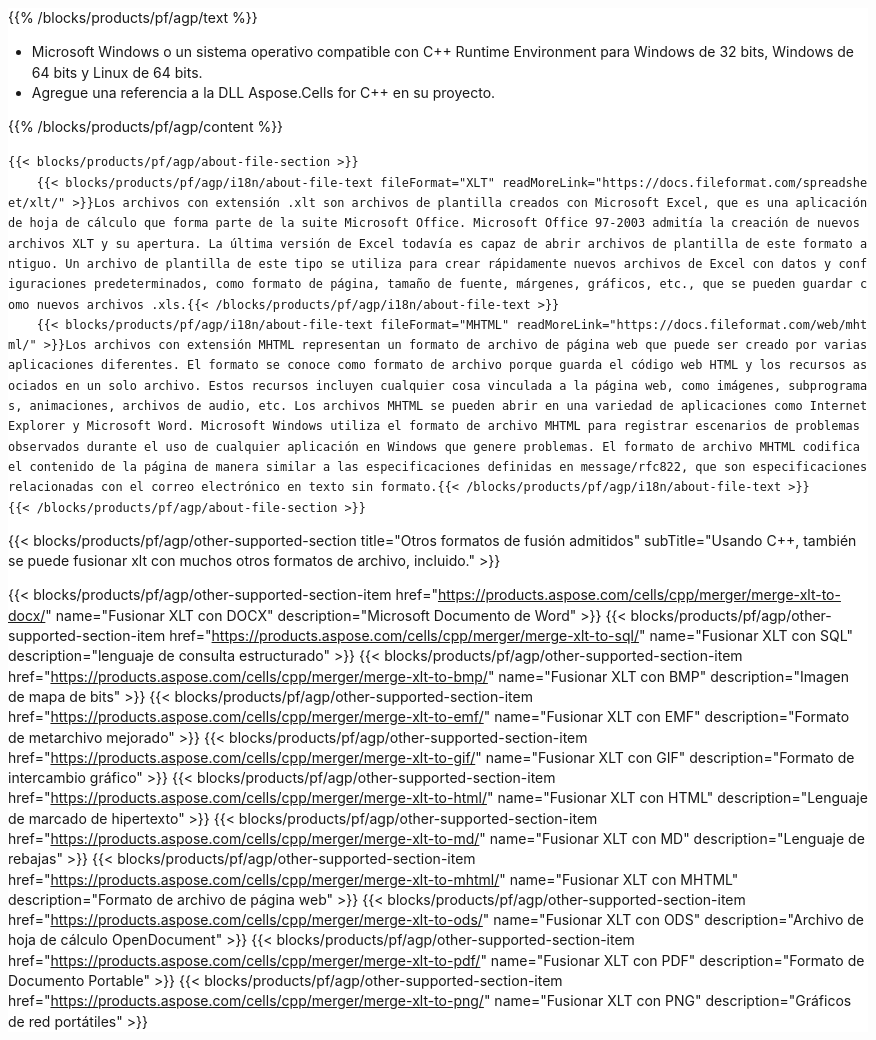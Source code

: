 {{% /blocks/products/pf/agp/text %}}

- Microsoft Windows o un sistema operativo compatible con C++ Runtime Environment para Windows de 32 bits, Windows de 64 bits y Linux de 64 bits.
- Agregue una referencia a la DLL Aspose.Cells for C++ en su proyecto.


{{% /blocks/products/pf/agp/content %}}


    {{< blocks/products/pf/agp/about-file-section >}}
        {{< blocks/products/pf/agp/i18n/about-file-text fileFormat="XLT" readMoreLink="https://docs.fileformat.com/spreadsheet/xlt/" >}}Los archivos con extensión .xlt son archivos de plantilla creados con Microsoft Excel, que es una aplicación de hoja de cálculo que forma parte de la suite Microsoft Office. Microsoft Office 97-2003 admitía la creación de nuevos archivos XLT y su apertura. La última versión de Excel todavía es capaz de abrir archivos de plantilla de este formato antiguo. Un archivo de plantilla de este tipo se utiliza para crear rápidamente nuevos archivos de Excel con datos y configuraciones predeterminados, como formato de página, tamaño de fuente, márgenes, gráficos, etc., que se pueden guardar como nuevos archivos .xls.{{< /blocks/products/pf/agp/i18n/about-file-text >}}
        {{< blocks/products/pf/agp/i18n/about-file-text fileFormat="MHTML" readMoreLink="https://docs.fileformat.com/web/mhtml/" >}}Los archivos con extensión MHTML representan un formato de archivo de página web que puede ser creado por varias aplicaciones diferentes. El formato se conoce como formato de archivo porque guarda el código web HTML y los recursos asociados en un solo archivo. Estos recursos incluyen cualquier cosa vinculada a la página web, como imágenes, subprogramas, animaciones, archivos de audio, etc. Los archivos MHTML se pueden abrir en una variedad de aplicaciones como Internet Explorer y Microsoft Word. Microsoft Windows utiliza el formato de archivo MHTML para registrar escenarios de problemas observados durante el uso de cualquier aplicación en Windows que genere problemas. El formato de archivo MHTML codifica el contenido de la página de manera similar a las especificaciones definidas en message/rfc822, que son especificaciones relacionadas con el correo electrónico en texto sin formato.{{< /blocks/products/pf/agp/i18n/about-file-text >}}
    {{< /blocks/products/pf/agp/about-file-section >}}


{{< blocks/products/pf/agp/other-supported-section title="Otros formatos de fusión admitidos" subTitle="Usando C++, también se puede fusionar xlt con muchos otros formatos de archivo, incluido." >}}

{{< blocks/products/pf/agp/other-supported-section-item href="https://products.aspose.com/cells/cpp/merger/merge-xlt-to-docx/" name="Fusionar XLT con DOCX" description="Microsoft Documento de Word" >}}
{{< blocks/products/pf/agp/other-supported-section-item href="https://products.aspose.com/cells/cpp/merger/merge-xlt-to-sql/" name="Fusionar XLT con SQL" description="lenguaje de consulta estructurado" >}}
{{< blocks/products/pf/agp/other-supported-section-item href="https://products.aspose.com/cells/cpp/merger/merge-xlt-to-bmp/" name="Fusionar XLT con BMP" description="Imagen de mapa de bits" >}}
{{< blocks/products/pf/agp/other-supported-section-item href="https://products.aspose.com/cells/cpp/merger/merge-xlt-to-emf/" name="Fusionar XLT con EMF" description="Formato de metarchivo mejorado" >}}
{{< blocks/products/pf/agp/other-supported-section-item href="https://products.aspose.com/cells/cpp/merger/merge-xlt-to-gif/" name="Fusionar XLT con GIF" description="Formato de intercambio gráfico" >}}
{{< blocks/products/pf/agp/other-supported-section-item href="https://products.aspose.com/cells/cpp/merger/merge-xlt-to-html/" name="Fusionar XLT con HTML" description="Lenguaje de marcado de hipertexto" >}}
{{< blocks/products/pf/agp/other-supported-section-item href="https://products.aspose.com/cells/cpp/merger/merge-xlt-to-md/" name="Fusionar XLT con MD" description="Lenguaje de rebajas" >}}
{{< blocks/products/pf/agp/other-supported-section-item href="https://products.aspose.com/cells/cpp/merger/merge-xlt-to-mhtml/" name="Fusionar XLT con MHTML" description="Formato de archivo de página web" >}}
{{< blocks/products/pf/agp/other-supported-section-item href="https://products.aspose.com/cells/cpp/merger/merge-xlt-to-ods/" name="Fusionar XLT con ODS" description="Archivo de hoja de cálculo OpenDocument" >}}
{{< blocks/products/pf/agp/other-supported-section-item href="https://products.aspose.com/cells/cpp/merger/merge-xlt-to-pdf/" name="Fusionar XLT con PDF" description="Formato de Documento Portable" >}}
{{< blocks/products/pf/agp/other-supported-section-item href="https://products.aspose.com/cells/cpp/merger/merge-xlt-to-png/" name="Fusionar XLT con PNG" description="Gráficos de red portátiles" >}}